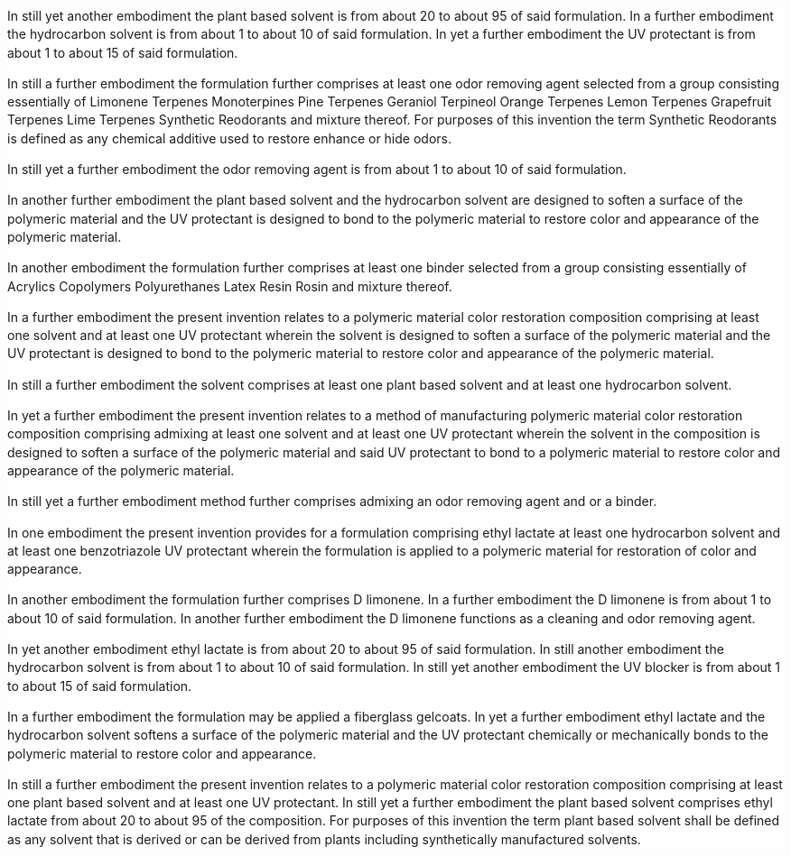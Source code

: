 In still yet another embodiment the plant based solvent is from about 20 to about 95 of said formulation. In a further embodiment the hydrocarbon solvent is from about 1 to about 10 of said formulation. In yet a further embodiment the UV protectant is from about 1 to about 15 of said formulation.

In still a further embodiment the formulation further comprises at least one odor removing agent selected from a group consisting essentially of Limonene Terpenes Monoterpines Pine Terpenes Geraniol Terpineol Orange Terpenes Lemon Terpenes Grapefruit Terpenes Lime Terpenes Synthetic Reodorants and mixture thereof. For purposes of this invention the term Synthetic Reodorants is defined as any chemical additive used to restore enhance or hide odors.

In still yet a further embodiment the odor removing agent is from about 1 to about 10 of said formulation.

In another further embodiment the plant based solvent and the hydrocarbon solvent are designed to soften a surface of the polymeric material and the UV protectant is designed to bond to the polymeric material to restore color and appearance of the polymeric material.

In another embodiment the formulation further comprises at least one binder selected from a group consisting essentially of Acrylics Copolymers Polyurethanes Latex Resin Rosin and mixture thereof.

In a further embodiment the present invention relates to a polymeric material color restoration composition comprising at least one solvent and at least one UV protectant wherein the solvent is designed to soften a surface of the polymeric material and the UV protectant is designed to bond to the polymeric material to restore color and appearance of the polymeric material.

In still a further embodiment the solvent comprises at least one plant based solvent and at least one hydrocarbon solvent.

In yet a further embodiment the present invention relates to a method of manufacturing polymeric material color restoration composition comprising admixing at least one solvent and at least one UV protectant wherein the solvent in the composition is designed to soften a surface of the polymeric material and said UV protectant to bond to a polymeric material to restore color and appearance of the polymeric material.

In still yet a further embodiment method further comprises admixing an odor removing agent and or a binder.

In one embodiment the present invention provides for a formulation comprising ethyl lactate at least one hydrocarbon solvent and at least one benzotriazole UV protectant wherein the formulation is applied to a polymeric material for restoration of color and appearance.

In another embodiment the formulation further comprises D limonene. In a further embodiment the D limonene is from about 1 to about 10 of said formulation. In another further embodiment the D limonene functions as a cleaning and odor removing agent.

In yet another embodiment ethyl lactate is from about 20 to about 95 of said formulation. In still another embodiment the hydrocarbon solvent is from about 1 to about 10 of said formulation. In still yet another embodiment the UV blocker is from about 1 to about 15 of said formulation.

In a further embodiment the formulation may be applied a fiberglass gelcoats. In yet a further embodiment ethyl lactate and the hydrocarbon solvent softens a surface of the polymeric material and the UV protectant chemically or mechanically bonds to the polymeric material to restore color and appearance.

In still a further embodiment the present invention relates to a polymeric material color restoration composition comprising at least one plant based solvent and at least one UV protectant. In still yet a further embodiment the plant based solvent comprises ethyl lactate from about 20 to about 95 of the composition. For purposes of this invention the term plant based solvent shall be defined as any solvent that is derived or can be derived from plants including synthetically manufactured solvents.
